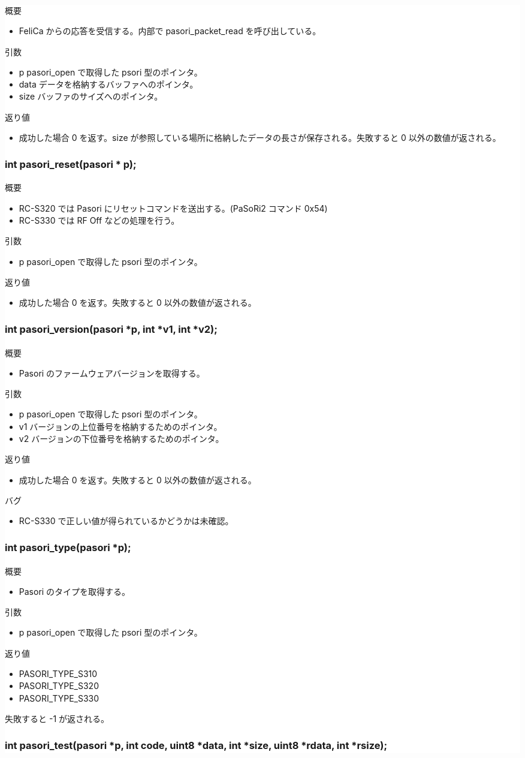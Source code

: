 概要
*  FeliCa からの応答を受信する。内部で pasori_packet_read を呼び出している。

引数
*  p    pasori_open で取得した psori 型のポインタ。
*  data データを格納するバッファへのポインタ。
*  size バッファのサイズへのポインタ。

返り値
 * 成功した場合 0 を返す。size が参照している場所に格納したデータの長さが保存される。失敗すると 0 以外の数値が返される。

### int pasori_reset(pasori * p);

概要
*  RC-S320 では Pasori にリセットコマンドを送出する。(PaSoRi2 コマンド 0x54)
 * RC-S330 では RF Off などの処理を行う。

引数
*  p    pasori_open で取得した psori 型のポインタ。

返り値
*  成功した場合 0 を返す。失敗すると 0 以外の数値が返される。


### int pasori_version(pasori *p, int *v1, int *v2);

概要
*  Pasori のファームウェアバージョンを取得する。

引数
*  p  pasori_open で取得した psori 型のポインタ。
*  v1 バージョンの上位番号を格納するためのポインタ。
*  v2 バージョンの下位番号を格納するためのポインタ。

返り値
*  成功した場合 0 を返す。失敗すると 0 以外の数値が返される。

バグ
*  RC-S330 で正しい値が得られているかどうかは未確認。


### int pasori_type(pasori *p);

概要
*  Pasori のタイプを取得する。

引数
*  p  pasori_open で取得した psori 型のポインタ。

返り値
*  PASORI_TYPE_S310
*  PASORI_TYPE_S320
*  PASORI_TYPE_S330

  失敗すると -1 が返される。


### int pasori_test(pasori *p, int code, uint8 *data, int *size, uint8 *rdata, int *rsize);
